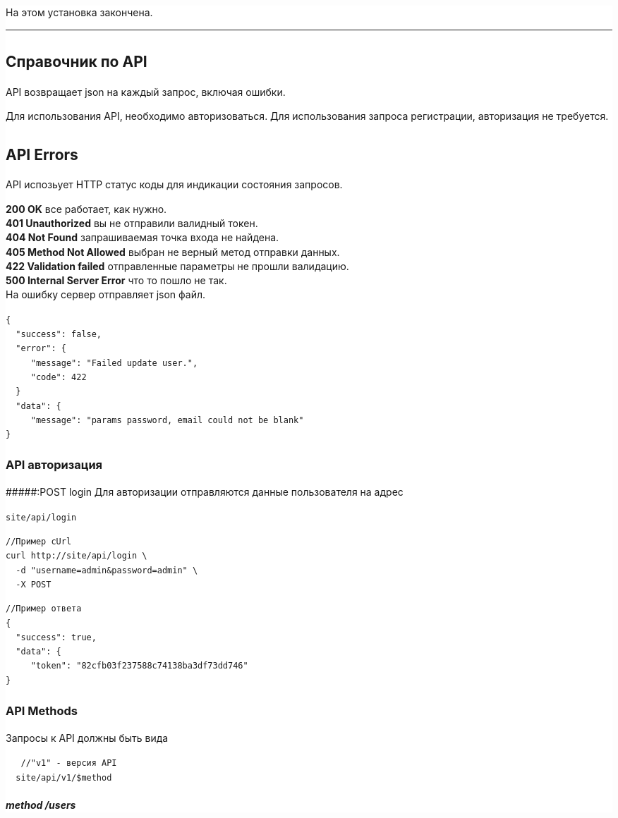На этом установка закончена. 

---
   
## Справочник по API   

API возвращает json на каждый запрос, включая ошибки.

Для использования API, необходимо авторизоваться.
Для использования запроса регистрации, авторизация не требуется.


## API Errors   
API испозьует HTTP статус коды для индикации состояния запросов.

**200 OK** все работает, как нужно.   
**401 Unauthorized** вы не отправили валидный токен.   
**404 Not Found** запрашиваемая точка входа не найдена.  
**405 Method Not Allowed** выбран не верный метод отправки данных.   
**422 Validation failed** отправленные параметры не прошли валидацию.   
**500 Internal Server Error** что то пошло не так.   
На ошибку сервер отправляет json файл.   
```
{ 
  "success": false,
  "error": {
     "message": "Failed update user.",
     "code": 422
  }
  "data": {
     "message": "params password, email could not be blank"
}
```
### API авторизация  

#####:POST login
Для авторизации отправляются данные пользователя на адрес   
```
site/api/login 
```   
```
//Пример cUrl
curl http://site/api/login \
  -d "username=admin&password=admin" \
  -X POST
```   
```
//Пример ответа   
{ 
  "success": true,
  "data": {
     "token": "82cfb03f237588c74138ba3df73dd746"
}
```
### API Methods    
Запросы к API должны быть вида   
```
   //"v1" - версия API
  site/api/v1/$method 
```
#### *method /users*   
